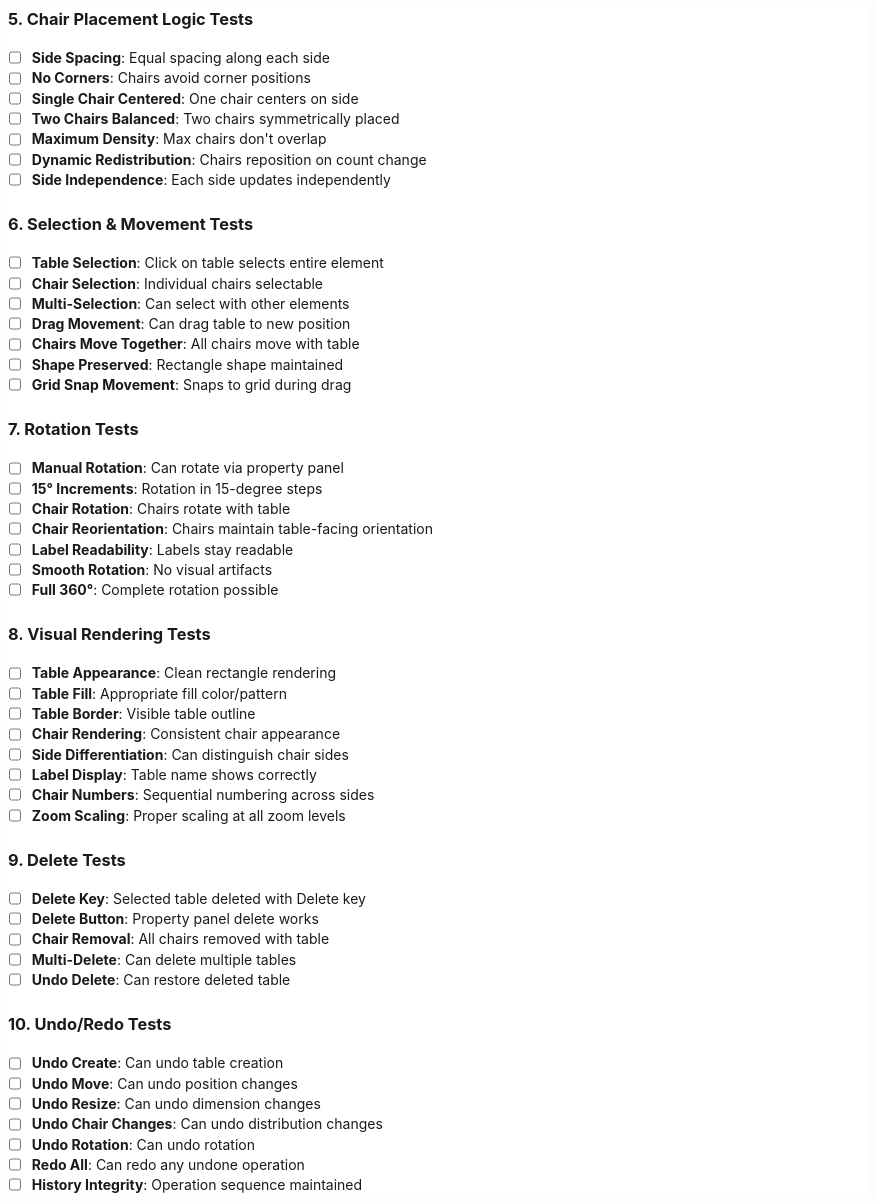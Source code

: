 ### 5. Chair Placement Logic Tests
- [ ] **Side Spacing**: Equal spacing along each side
- [ ] **No Corners**: Chairs avoid corner positions
- [ ] **Single Chair Centered**: One chair centers on side
- [ ] **Two Chairs Balanced**: Two chairs symmetrically placed
- [ ] **Maximum Density**: Max chairs don't overlap
- [ ] **Dynamic Redistribution**: Chairs reposition on count change
- [ ] **Side Independence**: Each side updates independently

### 6. Selection & Movement Tests
- [ ] **Table Selection**: Click on table selects entire element
- [ ] **Chair Selection**: Individual chairs selectable
- [ ] **Multi-Selection**: Can select with other elements
- [ ] **Drag Movement**: Can drag table to new position
- [ ] **Chairs Move Together**: All chairs move with table
- [ ] **Shape Preserved**: Rectangle shape maintained
- [ ] **Grid Snap Movement**: Snaps to grid during drag

### 7. Rotation Tests
- [ ] **Manual Rotation**: Can rotate via property panel
- [ ] **15° Increments**: Rotation in 15-degree steps
- [ ] **Chair Rotation**: Chairs rotate with table
- [ ] **Chair Reorientation**: Chairs maintain table-facing orientation
- [ ] **Label Readability**: Labels stay readable
- [ ] **Smooth Rotation**: No visual artifacts
- [ ] **Full 360°**: Complete rotation possible

### 8. Visual Rendering Tests
- [ ] **Table Appearance**: Clean rectangle rendering
- [ ] **Table Fill**: Appropriate fill color/pattern
- [ ] **Table Border**: Visible table outline
- [ ] **Chair Rendering**: Consistent chair appearance
- [ ] **Side Differentiation**: Can distinguish chair sides
- [ ] **Label Display**: Table name shows correctly
- [ ] **Chair Numbers**: Sequential numbering across sides
- [ ] **Zoom Scaling**: Proper scaling at all zoom levels

### 9. Delete Tests
- [ ] **Delete Key**: Selected table deleted with Delete key
- [ ] **Delete Button**: Property panel delete works
- [ ] **Chair Removal**: All chairs removed with table
- [ ] **Multi-Delete**: Can delete multiple tables
- [ ] **Undo Delete**: Can restore deleted table

### 10. Undo/Redo Tests
- [ ] **Undo Create**: Can undo table creation
- [ ] **Undo Move**: Can undo position changes
- [ ] **Undo Resize**: Can undo dimension changes
- [ ] **Undo Chair Changes**: Can undo distribution changes
- [ ] **Undo Rotation**: Can undo rotation
- [ ] **Redo All**: Can redo any undone operation
- [ ] **History Integrity**: Operation sequence maintained
